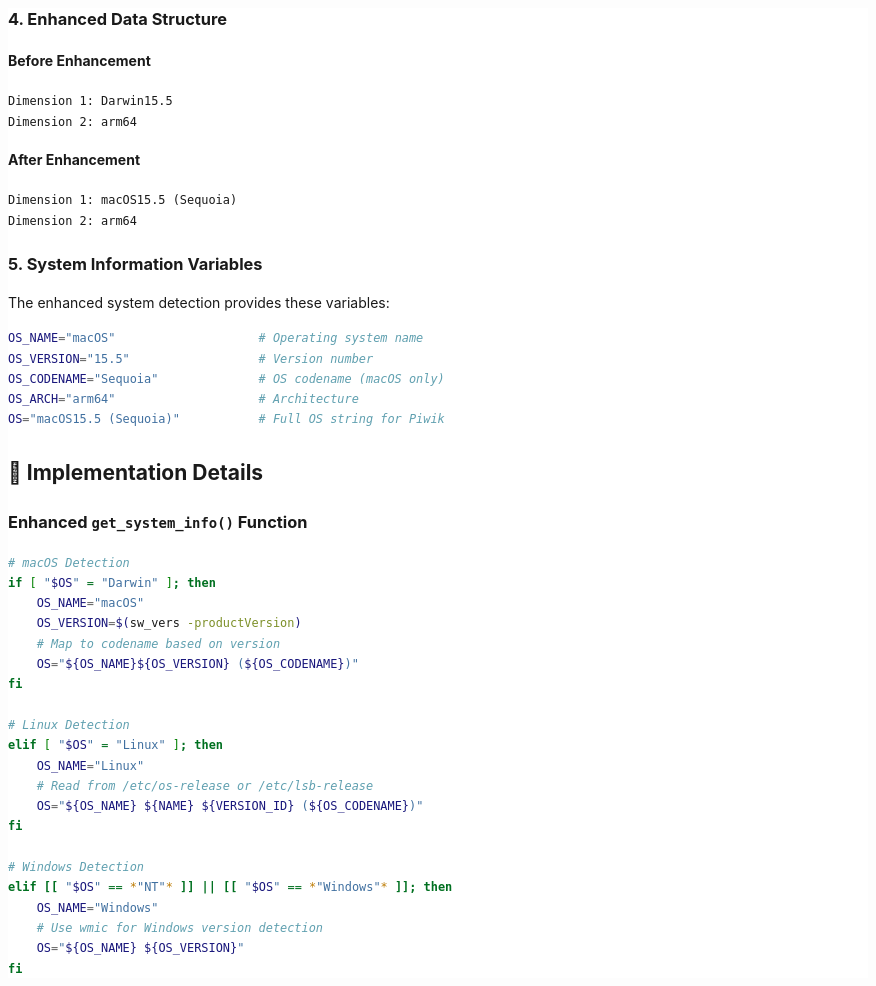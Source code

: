 ### 4. Enhanced Data Structure

#### Before Enhancement
```
Dimension 1: Darwin15.5
Dimension 2: arm64
```

#### After Enhancement
```
Dimension 1: macOS15.5 (Sequoia)
Dimension 2: arm64
```

### 5. System Information Variables
The enhanced system detection provides these variables:

```bash
OS_NAME="macOS"                    # Operating system name
OS_VERSION="15.5"                  # Version number
OS_CODENAME="Sequoia"              # OS codename (macOS only)
OS_ARCH="arm64"                    # Architecture
OS="macOS15.5 (Sequoia)"           # Full OS string for Piwik
```

## 🔧 Implementation Details

### Enhanced `get_system_info()` Function
```bash
# macOS Detection
if [ "$OS" = "Darwin" ]; then
    OS_NAME="macOS"
    OS_VERSION=$(sw_vers -productVersion)
    # Map to codename based on version
    OS="${OS_NAME}${OS_VERSION} (${OS_CODENAME})"
fi

# Linux Detection
elif [ "$OS" = "Linux" ]; then
    OS_NAME="Linux"
    # Read from /etc/os-release or /etc/lsb-release
    OS="${OS_NAME} ${NAME} ${VERSION_ID} (${OS_CODENAME})"
fi

# Windows Detection
elif [[ "$OS" == *"NT"* ]] || [[ "$OS" == *"Windows"* ]]; then
    OS_NAME="Windows"
    # Use wmic for Windows version detection
    OS="${OS_NAME} ${OS_VERSION}"
fi
```
